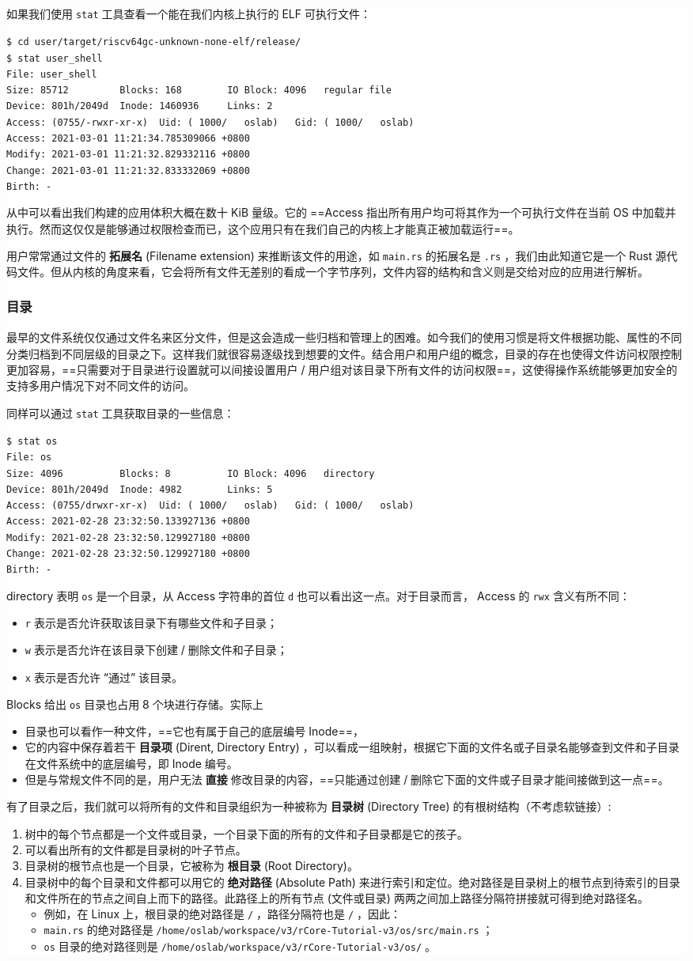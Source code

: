 
如果我们使用 `stat` 工具查看一个能在我们内核上执行的 ELF 可执行文件：

```
$ cd user/target/riscv64gc-unknown-none-elf/release/
$ stat user_shell
File: user_shell
Size: 85712         Blocks: 168        IO Block: 4096   regular file
Device: 801h/2049d  Inode: 1460936     Links: 2
Access: (0755/-rwxr-xr-x)  Uid: ( 1000/   oslab)   Gid: ( 1000/   oslab)
Access: 2021-03-01 11:21:34.785309066 +0800
Modify: 2021-03-01 11:21:32.829332116 +0800
Change: 2021-03-01 11:21:32.833332069 +0800
Birth: -
```

从中可以看出我们构建的应用体积大概在数十 KiB 量级。它的 ==Access 指出所有用户均可将其作为一个可执行文件在当前 OS 中加载并执行。然而这仅仅是能够通过权限检查而已，这个应用只有在我们自己的内核上才能真正被加载运行==。

用户常常通过文件的 **拓展名** (Filename extension) 来推断该文件的用途，如 `main.rs` 的拓展名是 `.rs` ，我们由此知道它是一个 Rust 源代码文件。但从内核的角度来看，它会将所有文件无差别的看成一个字节序列，文件内容的结构和含义则是交给对应的应用进行解析。

### 目录

最早的文件系统仅仅通过文件名来区分文件，但是这会造成一些归档和管理上的困难。如今我们的使用习惯是将文件根据功能、属性的不同分类归档到不同层级的目录之下。这样我们就很容易逐级找到想要的文件。结合用户和用户组的概念，目录的存在也使得文件访问权限控制更加容易，==只需要对于目录进行设置就可以间接设置用户 / 用户组对该目录下所有文件的访问权限==，这使得操作系统能够更加安全的支持多用户情况下对不同文件的访问。

同样可以通过 `stat` 工具获取目录的一些信息：

```
$ stat os
File: os
Size: 4096          Blocks: 8          IO Block: 4096   directory
Device: 801h/2049d  Inode: 4982        Links: 5
Access: (0755/drwxr-xr-x)  Uid: ( 1000/   oslab)   Gid: ( 1000/   oslab)
Access: 2021-02-28 23:32:50.133927136 +0800
Modify: 2021-02-28 23:32:50.129927180 +0800
Change: 2021-02-28 23:32:50.129927180 +0800
Birth: -
```

directory 表明 `os` 是一个目录，从 Access 字符串的首位 `d` 也可以看出这一点。对于目录而言， Access 的 `rwx` 含义有所不同：

* `r` 表示是否允许获取该目录下有哪些文件和子目录；

* `w` 表示是否允许在该目录下创建 / 删除文件和子目录；

* `x` 表示是否允许 “通过” 该目录。


Blocks 给出 `os` 目录也占用 8 个块进行存储。实际上
- 目录也可以看作一种文件，==它也有属于自己的底层编号 Inode==，
- 它的内容中保存着若干 **目录项** (Dirent, Directory Entry) ，可以看成一组映射，根据它下面的文件名或子目录名能够查到文件和子目录在文件系统中的底层编号，即 Inode 编号。
- 但是与常规文件不同的是，用户无法 **直接** 修改目录的内容，==只能通过创建 / 删除它下面的文件或子目录才能间接做到这一点==。

有了目录之后，我们就可以将所有的文件和目录组织为一种被称为 **目录树** (Directory Tree) 的有根树结构（不考虑软链接）:
1. 树中的每个节点都是一个文件或目录，一个目录下面的所有的文件和子目录都是它的孩子。
2. 可以看出所有的文件都是目录树的叶子节点。
3. 目录树的根节点也是一个目录，它被称为 **根目录** (Root Directory)。
4. 目录树中的每个目录和文件都可以用它的 **绝对路径** (Absolute Path) 来进行索引和定位。绝对路径是目录树上的根节点到待索引的目录和文件所在的节点之间自上而下的路径。此路径上的所有节点 (文件或目录) 两两之间加上路径分隔符拼接就可得到绝对路径名。
	- 例如，在 Linux 上，根目录的绝对路径是 `/` ，路径分隔符也是 `/` ，因此：
	-  `main.rs` 的绝对路径是 `/home/oslab/workspace/v3/rCore-Tutorial-v3/os/src/main.rs` ；
	- `os` 目录的绝对路径则是 `/home/oslab/workspace/v3/rCore-Tutorial-v3/os/` 。
